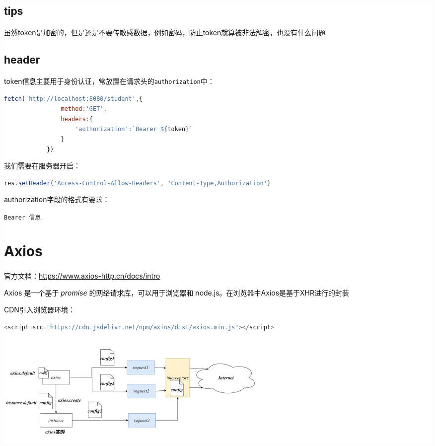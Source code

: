 ## tips

虽然token是加密的，但是还是不要传敏感数据，例如密码，防止token就算被非法解密，也没有什么问题

## header

token信息主要用于身份认证，常放置在请求头的`authorization`中：

```js
fetch('http://localhost:8080/student',{
                method:'GET',
                headers:{
                    'authorization':`Bearer ${token}`
                }
            })
```

我们需要在服务器开启：

```js
res.setHeader('Access-Control-Allow-Headers', 'Content-Type,Authorization')
```

authorization字段的格式有要求：

```js
Bearer 信息
```

# Axios

官方文档：https://www.axios-http.cn/docs/intro

Axios 是一个基于 *promise* 的网络请求库，可以用于浏览器和 node.js。在浏览器中Axios是基于XHR进行的封装

CDN引入浏览器环境：

```js
<script src="https://cdn.jsdelivr.net/npm/axios/dist/axios.min.js"></script>
```

<img src="assets/image-20231116162356961.png" alt="image-20231116162356961" style="zoom:50%;" />
